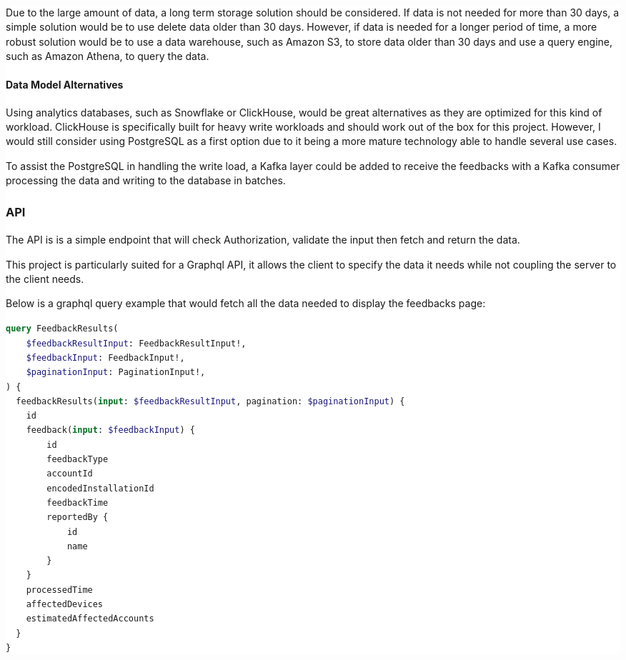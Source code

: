 Due to the large amount of data, a long term storage solution should be considered.
If data is not needed for more than 30 days, a simple solution would be to use delete data older than 30 days.
However, if data is needed for a longer period of time, a more robust solution would be to use a data warehouse, such as Amazon S3, to store data older than 30 days and use a query engine, such as Amazon Athena, to query the data.

#### Data Model Alternatives

Using analytics databases, such as Snowflake or ClickHouse, would be great alternatives as they are optimized for this kind of workload.
ClickHouse is specifically built for heavy write workloads and should work out of the box for this project.
However, I would still consider using PostgreSQL as a first option due to it being a more mature technology able to handle several use cases.

To assist the PostgreSQL in handling the write load, a Kafka layer could be added to receive the feedbacks with a Kafka consumer processing the data and writing to the database in batches.

### API

The API is is a simple endpoint that will check Authorization, validate the input then fetch and return the data.

This project is particularly suited for a Graphql API, it allows the client to specify the data it needs while not coupling the server to the client needs.

Below is a graphql query example that would fetch all the data needed to display the feedbacks page:

```graphql
query FeedbackResults(
    $feedbackResultInput: FeedbackResultInput!,
    $feedbackInput: FeedbackInput!,
    $paginationInput: PaginationInput!,
) {
  feedbackResults(input: $feedbackResultInput, pagination: $paginationInput) {
    id
    feedback(input: $feedbackInput) {
        id
        feedbackType
        accountId
        encodedInstallationId
        feedbackTime
        reportedBy {
            id
            name
        }
    }
    processedTime
    affectedDevices
    estimatedAffectedAccounts
  }
}
```

